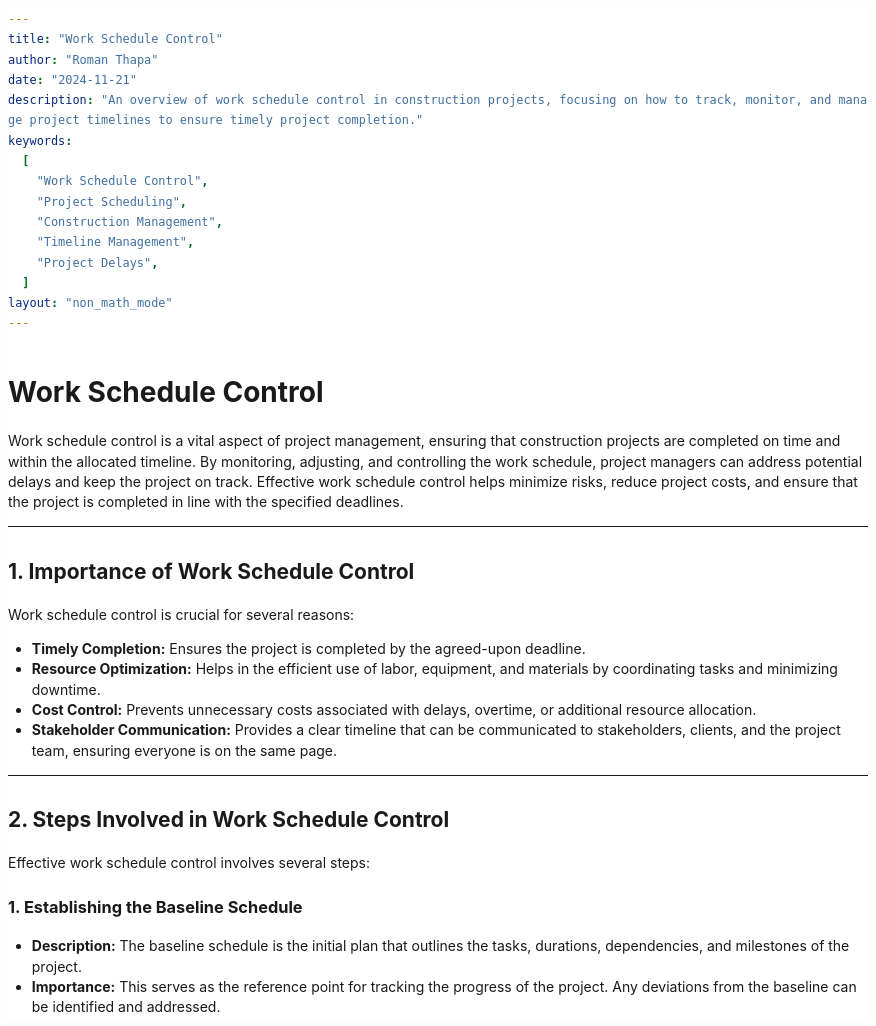 ```yaml
---
title: "Work Schedule Control"
author: "Roman Thapa"
date: "2024-11-21"
description: "An overview of work schedule control in construction projects, focusing on how to track, monitor, and manage project timelines to ensure timely project completion."
keywords:
  [
    "Work Schedule Control",
    "Project Scheduling",
    "Construction Management",
    "Timeline Management",
    "Project Delays",
  ]
layout: "non_math_mode"
---
```


# Work Schedule Control

Work schedule control is a vital aspect of project management, ensuring that construction projects are completed on time and within the allocated timeline. By monitoring, adjusting, and controlling the work schedule, project managers can address potential delays and keep the project on track. Effective work schedule control helps minimize risks, reduce project costs, and ensure that the project is completed in line with the specified deadlines.

---

## 1. **Importance of Work Schedule Control**

Work schedule control is crucial for several reasons:

- **Timely Completion:** Ensures the project is completed by the agreed-upon deadline.
- **Resource Optimization:** Helps in the efficient use of labor, equipment, and materials by coordinating tasks and minimizing downtime.
- **Cost Control:** Prevents unnecessary costs associated with delays, overtime, or additional resource allocation.
- **Stakeholder Communication:** Provides a clear timeline that can be communicated to stakeholders, clients, and the project team, ensuring everyone is on the same page.

---

## 2. **Steps Involved in Work Schedule Control**

Effective work schedule control involves several steps:

### 1. **Establishing the Baseline Schedule**

- **Description:** The baseline schedule is the initial plan that outlines the tasks, durations, dependencies, and milestones of the project.
- **Importance:** This serves as the reference point for tracking the progress of the project. Any deviations from the baseline can be identified and addressed.
